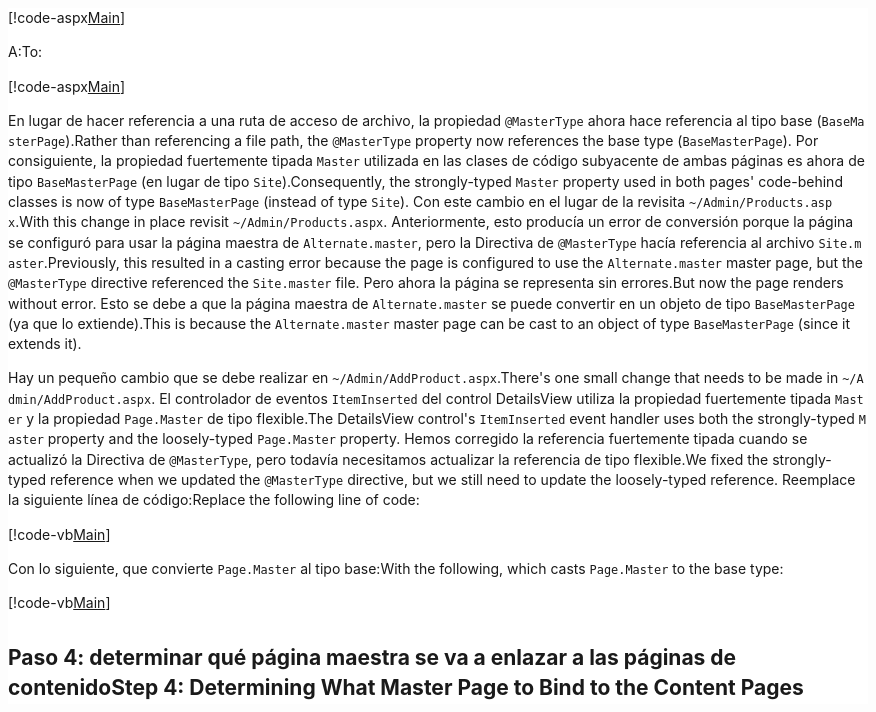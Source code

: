 [!code-aspx[Main](specifying-the-master-page-programmatically-vb/samples/sample11.aspx)]

<span data-ttu-id="0a48a-227">A:</span><span class="sxs-lookup"><span data-stu-id="0a48a-227">To:</span></span>

[!code-aspx[Main](specifying-the-master-page-programmatically-vb/samples/sample12.aspx)]

<span data-ttu-id="0a48a-228">En lugar de hacer referencia a una ruta de acceso de archivo, la propiedad `@MasterType` ahora hace referencia al tipo base (`BaseMasterPage`).</span><span class="sxs-lookup"><span data-stu-id="0a48a-228">Rather than referencing a file path, the `@MasterType` property now references the base type (`BaseMasterPage`).</span></span> <span data-ttu-id="0a48a-229">Por consiguiente, la propiedad fuertemente tipada `Master` utilizada en las clases de código subyacente de ambas páginas es ahora de tipo `BaseMasterPage` (en lugar de tipo `Site`).</span><span class="sxs-lookup"><span data-stu-id="0a48a-229">Consequently, the strongly-typed `Master` property used in both pages' code-behind classes is now of type `BaseMasterPage` (instead of type `Site`).</span></span> <span data-ttu-id="0a48a-230">Con este cambio en el lugar de la revisita `~/Admin/Products.aspx`.</span><span class="sxs-lookup"><span data-stu-id="0a48a-230">With this change in place revisit `~/Admin/Products.aspx`.</span></span> <span data-ttu-id="0a48a-231">Anteriormente, esto producía un error de conversión porque la página se configuró para usar la página maestra de `Alternate.master`, pero la Directiva de `@MasterType` hacía referencia al archivo `Site.master`.</span><span class="sxs-lookup"><span data-stu-id="0a48a-231">Previously, this resulted in a casting error because the page is configured to use the `Alternate.master` master page, but the `@MasterType` directive referenced the `Site.master` file.</span></span> <span data-ttu-id="0a48a-232">Pero ahora la página se representa sin errores.</span><span class="sxs-lookup"><span data-stu-id="0a48a-232">But now the page renders without error.</span></span> <span data-ttu-id="0a48a-233">Esto se debe a que la página maestra de `Alternate.master` se puede convertir en un objeto de tipo `BaseMasterPage` (ya que lo extiende).</span><span class="sxs-lookup"><span data-stu-id="0a48a-233">This is because the `Alternate.master` master page can be cast to an object of type `BaseMasterPage` (since it extends it).</span></span>

<span data-ttu-id="0a48a-234">Hay un pequeño cambio que se debe realizar en `~/Admin/AddProduct.aspx`.</span><span class="sxs-lookup"><span data-stu-id="0a48a-234">There's one small change that needs to be made in `~/Admin/AddProduct.aspx`.</span></span> <span data-ttu-id="0a48a-235">El controlador de eventos `ItemInserted` del control DetailsView utiliza la propiedad fuertemente tipada `Master` y la propiedad `Page.Master` de tipo flexible.</span><span class="sxs-lookup"><span data-stu-id="0a48a-235">The DetailsView control's `ItemInserted` event handler uses both the strongly-typed `Master` property and the loosely-typed `Page.Master` property.</span></span> <span data-ttu-id="0a48a-236">Hemos corregido la referencia fuertemente tipada cuando se actualizó la Directiva de `@MasterType`, pero todavía necesitamos actualizar la referencia de tipo flexible.</span><span class="sxs-lookup"><span data-stu-id="0a48a-236">We fixed the strongly-typed reference when we updated the `@MasterType` directive, but we still need to update the loosely-typed reference.</span></span> <span data-ttu-id="0a48a-237">Reemplace la siguiente línea de código:</span><span class="sxs-lookup"><span data-stu-id="0a48a-237">Replace the following line of code:</span></span>

[!code-vb[Main](specifying-the-master-page-programmatically-vb/samples/sample13.vb)]

<span data-ttu-id="0a48a-238">Con lo siguiente, que convierte `Page.Master` al tipo base:</span><span class="sxs-lookup"><span data-stu-id="0a48a-238">With the following, which casts `Page.Master` to the base type:</span></span>

[!code-vb[Main](specifying-the-master-page-programmatically-vb/samples/sample14.vb)]

## <a name="step-4-determining-what-master-page-to-bind-to-the-content-pages"></a><span data-ttu-id="0a48a-239">Paso 4: determinar qué página maestra se va a enlazar a las páginas de contenido</span><span class="sxs-lookup"><span data-stu-id="0a48a-239">Step 4: Determining What Master Page to Bind to the Content Pages</span></span>
